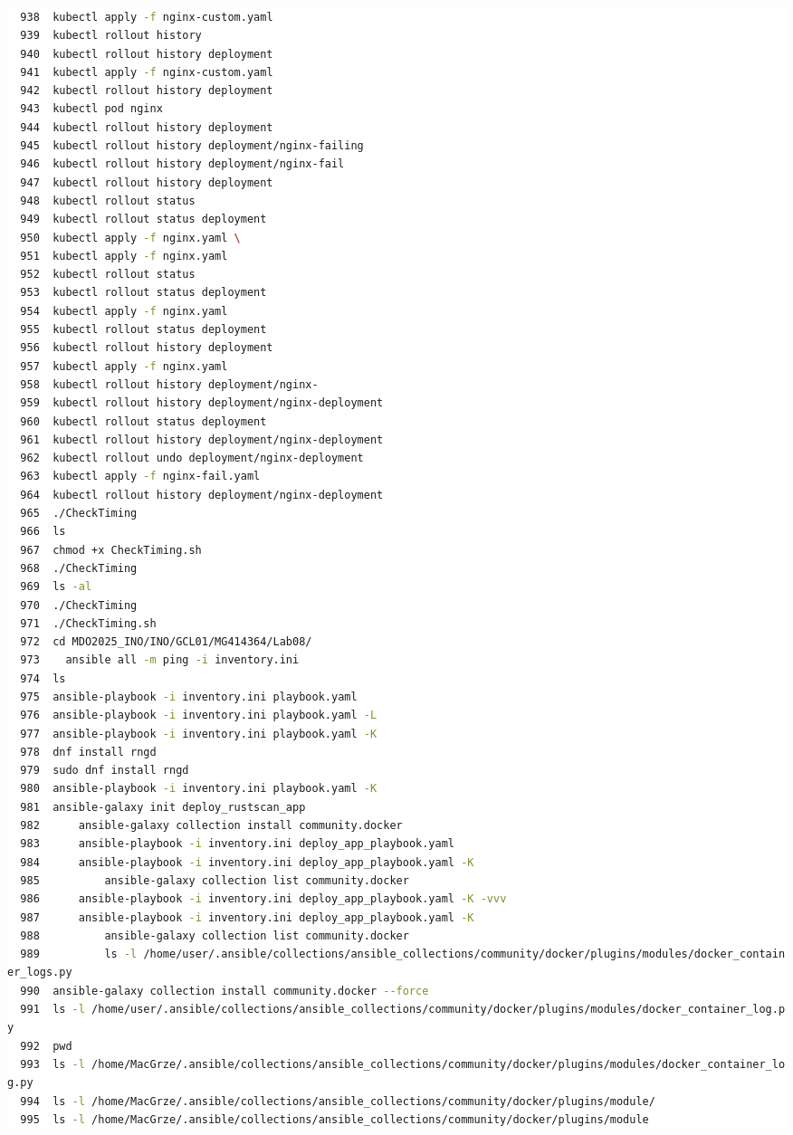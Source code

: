 ```bash
  938  kubectl apply -f nginx-custom.yaml 
  939  kubectl rollout history 
  940  kubectl rollout history deployment 
  941  kubectl apply -f nginx-custom.yaml 
  942  kubectl rollout history deployment 
  943  kubectl pod nginx
  944  kubectl rollout history deployment 
  945  kubectl rollout history deployment/nginx-failing 
  946  kubectl rollout history deployment/nginx-fail
  947  kubectl rollout history deployment
  948  kubectl rollout status
  949  kubectl rollout status deployment 
  950  kubectl apply -f nginx.yaml \
  951  kubectl apply -f nginx.yaml
  952  kubectl rollout status 
  953  kubectl rollout status deployment 
  954  kubectl apply -f nginx.yaml
  955  kubectl rollout status deployment 
  956  kubectl rollout history deployment
  957  kubectl apply -f nginx.yaml
  958  kubectl rollout history deployment/nginx-
  959  kubectl rollout history deployment/nginx-deployment 
  960  kubectl rollout status deployment 
  961  kubectl rollout history deployment/nginx-deployment 
  962  kubectl rollout undo deployment/nginx-deployment 
  963  kubectl apply -f nginx-fail.yaml
  964  kubectl rollout history deployment/nginx-deployment 
  965  ./CheckTiming
  966  ls
  967  chmod +x CheckTiming.sh 
  968  ./CheckTiming
  969  ls -al
  970  ./CheckTiming
  971  ./CheckTiming.sh 
  972  cd MDO2025_INO/INO/GCL01/MG414364/Lab08/
  973    ansible all -m ping -i inventory.ini
  974  ls
  975  ansible-playbook -i inventory.ini playbook.yaml 
  976  ansible-playbook -i inventory.ini playbook.yaml -L
  977  ansible-playbook -i inventory.ini playbook.yaml -K
  978  dnf install rngd
  979  sudo dnf install rngd
  980  ansible-playbook -i inventory.ini playbook.yaml -K
  981  ansible-galaxy init deploy_rustscan_app
  982      ansible-galaxy collection install community.docker
  983      ansible-playbook -i inventory.ini deploy_app_playbook.yaml
  984      ansible-playbook -i inventory.ini deploy_app_playbook.yaml -K
  985          ansible-galaxy collection list community.docker
  986      ansible-playbook -i inventory.ini deploy_app_playbook.yaml -K -vvv
  987      ansible-playbook -i inventory.ini deploy_app_playbook.yaml -K
  988          ansible-galaxy collection list community.docker
  989          ls -l /home/user/.ansible/collections/ansible_collections/community/docker/plugins/modules/docker_container_logs.py
  990  ansible-galaxy collection install community.docker --force
  991  ls -l /home/user/.ansible/collections/ansible_collections/community/docker/plugins/modules/docker_container_log.py
  992  pwd
  993  ls -l /home/MacGrze/.ansible/collections/ansible_collections/community/docker/plugins/modules/docker_container_log.py
  994  ls -l /home/MacGrze/.ansible/collections/ansible_collections/community/docker/plugins/module/
  995  ls -l /home/MacGrze/.ansible/collections/ansible_collections/community/docker/plugins/module
```